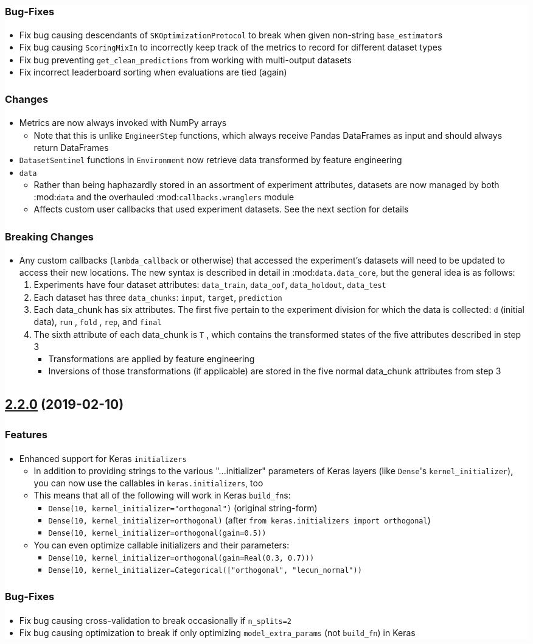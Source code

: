 ### Bug-Fixes
* Fix bug causing descendants of `SKOptimizationProtocol` to break when given non-string `base_estimator`s
* Fix bug causing `ScoringMixIn` to incorrectly keep track of the metrics to record for different dataset types
* Fix bug preventing `get_clean_predictions` from working with multi-output datasets
* Fix incorrect leaderboard sorting when evaluations are tied (again)

### Changes
* Metrics are now always invoked with NumPy arrays
    * Note that this is unlike `EngineerStep` functions, which always receive Pandas DataFrames as
      input and should always return DataFrames
* `DatasetSentinel` functions in `Environment` now retrieve data transformed by feature engineering
* `data`
    * Rather than being haphazardly stored in an assortment of experiment attributes, datasets are 
      now managed by both :mod:`data` and the overhauled :mod:`callbacks.wranglers` module
    * Affects custom user callbacks that used experiment datasets. See the next section for details

### Breaking Changes
* Any custom callbacks (`lambda_callback` or otherwise) that accessed the experiment’s datasets will 
need to be updated to access their new locations. The new syntax is described in detail in 
:mod:`data.data_core`, but the general idea is as follows:
	1. Experiments have four dataset attributes: `data_train`, `data_oof`, `data_holdout`, `data_test`
	2. Each dataset has three `data_chunks`: `input`, `target`, `prediction`
	3. Each data_chunk has six attributes. The first five pertain to the experiment division for 
	   which the data is collected: `d` (initial data), `run` , `fold` , `rep`, and `final`
    4. The sixth attribute of each data_chunk is `T` , which contains the transformed states of the 
       five attributes described in step 3
       * Transformations are applied by feature engineering
       * Inversions of those transformations (if applicable) are stored in the five normal data_chunk 
         attributes from step 3


<a name="2.2.0"></a>
## [2.2.0] (2019-02-10)

### Features
* Enhanced support for Keras `initializers`
    * In addition to providing strings to the various "...initializer" parameters of Keras layers 
    (like `Dense`'s `kernel_initializer`), you can now use the callables in `keras.initializers`, too
    * This means that all of the following will work in Keras `build_fn`s:
        * `Dense(10, kernel_initializer="orthogonal")` (original string-form)
        * `Dense(10, kernel_initializer=orthogonal)` (after `from keras.initializers import orthogonal`)
        * `Dense(10, kernel_initializer=orthogonal(gain=0.5))` 
    * You can even optimize callable initializers and their parameters:
        * `Dense(10, kernel_initializer=orthogonal(gain=Real(0.3, 0.7)))`
        * `Dense(10, kernel_initializer=Categorical(["orthogonal", "lecun_normal"))`

### Bug-Fixes
* Fix bug causing cross-validation to break occasionally if `n_splits=2`
* Fix bug causing optimization to break if only optimizing `model_extra_params` (not `build_fn`) in Keras


[Unreleased]: https://github.com/HunterMcGushion/hyperparameter_hunter/compare/v3.0.0...HEAD
[3.0.0]: https://github.com/HunterMcGushion/hyperparameter_hunter/compare/v3.0.0beta1...v3.0.0
[3.0.0beta1]: https://github.com/HunterMcGushion/hyperparameter_hunter/compare/v3.0.0beta0...v3.0.0beta1
[3.0.0beta0]: https://github.com/HunterMcGushion/hyperparameter_hunter/compare/v3.0.0alpha2...v3.0.0beta0
[3.0.0alpha2]: https://github.com/HunterMcGushion/hyperparameter_hunter/compare/v3.0.0alpha1...v3.0.0alpha2
[3.0.0alpha1]: https://github.com/HunterMcGushion/hyperparameter_hunter/compare/v3.0.0alpha0...v3.0.0alpha1
[3.0.0alpha0]: https://github.com/HunterMcGushion/hyperparameter_hunter/compare/v2.2.0...v3.0.0alpha0
[2.2.0]: https://github.com/HunterMcGushion/hyperparameter_hunter/compare/v2.1.1...v2.2.0
[2.1.1]: https://github.com/HunterMcGushion/hyperparameter_hunter/compare/v2.1.0...v2.1.1
[2.1.0]: https://github.com/HunterMcGushion/hyperparameter_hunter/compare/v2.0.1...v2.1.0
[2.0.1]: https://github.com/HunterMcGushion/hyperparameter_hunter/compare/v2.0.0...v2.0.1
[2.0.0]: https://github.com/HunterMcGushion/hyperparameter_hunter/compare/v1.1.0...v2.0.0
[1.1.0]: https://github.com/HunterMcGushion/hyperparameter_hunter/compare/v1.0.2...v1.1.0
[1.0.2]: https://github.com/HunterMcGushion/hyperparameter_hunter/compare/v1.0.1...v1.0.2
[1.0.1]: https://github.com/HunterMcGushion/hyperparameter_hunter/compare/v1.0.0...v1.0.1
[1.0.0]: https://github.com/HunterMcGushion/hyperparameter_hunter/compare/v0.0.1...v1.0.0